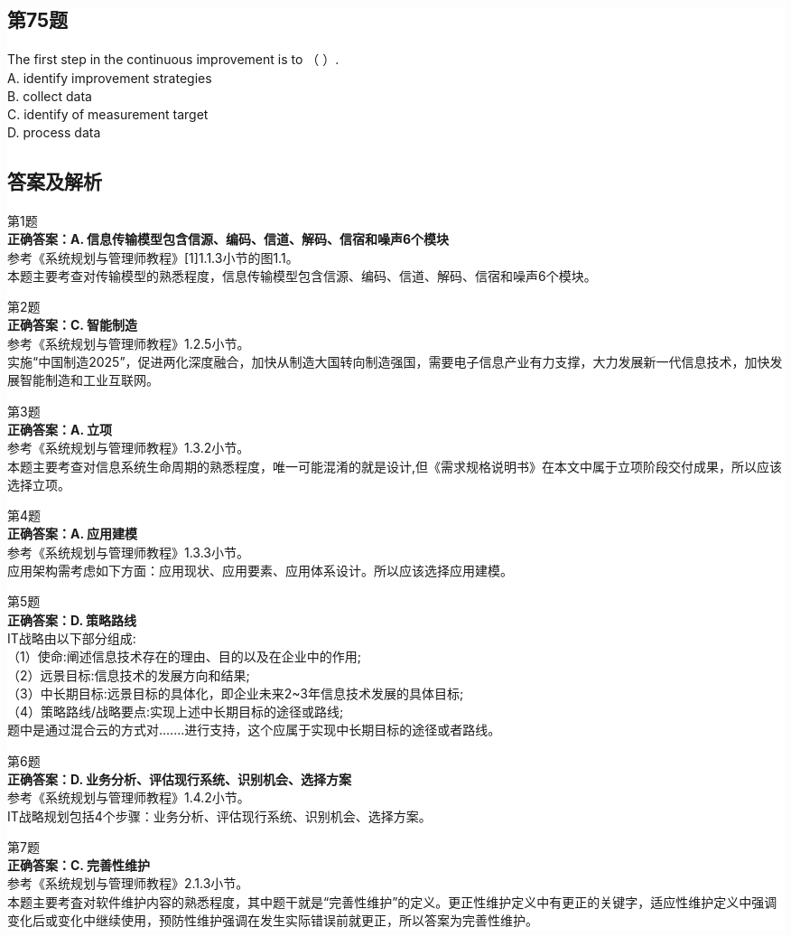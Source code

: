 
## 第75题 ##

The first step in the continuous improvement is to （ ）.  
A. identify improvement strategies  
B. collect data  
C. identify of measurement target  
D. process data  
  


## 答案及解析 ##

  



[8db6bd15c91f47759df50536096b23ca.jpg]: https://www.xkxxkx.cn/file/exam/software/系统规划与管理师/综合知识/第20题/8db6bd15c91f47759df50536096b23ca.jpg
[ab43637f24314d3b8a4a99e3d04a74c1.jpg]: https://www.xkxxkx.cn/file/exam/software/系统规划与管理师/综合知识/第52题/ab43637f24314d3b8a4a99e3d04a74c1.jpg
第1题  
**正确答案：A. 信息传输模型包含信源、编码、信道、解码、信宿和噪声6个模块**  
参考《系统规划与管理师教程》\[1\]1.1.3小节的图1.1。  
本题主要考查对传输模型的熟悉程度，信息传输模型包含信源、编码、信道、解码、信宿和噪声6个模块。  
  
第2题  
**正确答案：C. 智能制造**  
参考《系统规划与管理师教程》1.2.5小节。  
实施“中国制造2025”，促进两化深度融合，加快从制造大国转向制造强国，需要电子信息产业有力支撑，大力发展新一代信息技术，加快发展智能制造和工业互联网。  
  
第3题  
**正确答案：A. 立项**  
参考《系统规划与管理师教程》1.3.2小节。  
本题主要考查对信息系统生命周期的熟悉程度，唯一可能混淆的就是设计,但《需求规格说明书》在本文中属于立项阶段交付成果，所以应该选择立项。  
  
第4题  
**正确答案：A. 应用建模**  
参考《系统规划与管理师教程》1.3.3小节。  
应用架构需考虑如下方面：应用现状、应用要素、应用体系设计。所以应该选择应用建模。  
  
第5题  
**正确答案：D. 策略路线**  
IT战略由以下部分组成:  
（1）使命:阐述信息技术存在的理由、目的以及在企业中的作用;  
（2）远景目标:信息技术的发展方向和结果;  
（3）中长期目标:远景目标的具体化，即企业未来2~3年信息技术发展的具体目标;  
（4）策略路线/战略要点:实现上述中长期目标的途径或路线;  
题中是通过混合云的方式对.......进行支持，这个应属于实现中长期目标的途径或者路线。  
  
第6题  
**正确答案：D. 业务分析、评估现行系统、识别机会、选择方案**  
参考《系统规划与管理师教程》1.4.2小节。  
IT战略规划包括4个步骤：业务分析、评估现行系统、识别机会、选择方案。  
  
第7题  
**正确答案：C. 完善性维护**  
参考《系统规划与管理师教程》2.1.3小节。  
本题主要考査对软件维护内容的熟悉程度，其中题干就是“完善性维护”的定义。更正性维护定义中有更正的关键字，适应性维护定义中强调变化后或变化中继续使用，预防性维护强调在发生实际错误前就更正，所以答案为完善性维护。  
  